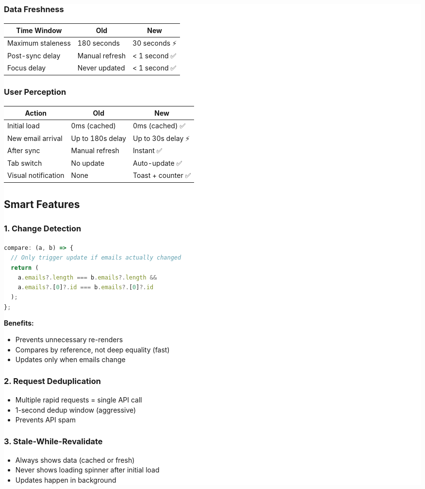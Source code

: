 ### Data Freshness

| Time Window       | Old            | New           |
| ----------------- | -------------- | ------------- |
| Maximum staleness | 180 seconds    | 30 seconds ⚡ |
| Post-sync delay   | Manual refresh | < 1 second ✅ |
| Focus delay       | Never updated  | < 1 second ✅ |

### User Perception

| Action              | Old              | New                |
| ------------------- | ---------------- | ------------------ |
| Initial load        | 0ms (cached)     | 0ms (cached) ✅    |
| New email arrival   | Up to 180s delay | Up to 30s delay ⚡ |
| After sync          | Manual refresh   | Instant ✅         |
| Tab switch          | No update        | Auto-update ✅     |
| Visual notification | None             | Toast + counter ✅ |

## Smart Features

### 1. Change Detection

```typescript
compare: (a, b) => {
  // Only trigger update if emails actually changed
  return (
    a.emails?.length === b.emails?.length &&
    a.emails?.[0]?.id === b.emails?.[0]?.id
  );
};
```

**Benefits:**

- Prevents unnecessary re-renders
- Compares by reference, not deep equality (fast)
- Updates only when emails change

### 2. Request Deduplication

- Multiple rapid requests = single API call
- 1-second dedup window (aggressive)
- Prevents API spam

### 3. Stale-While-Revalidate

- Always shows data (cached or fresh)
- Never shows loading spinner after initial load
- Updates happen in background
